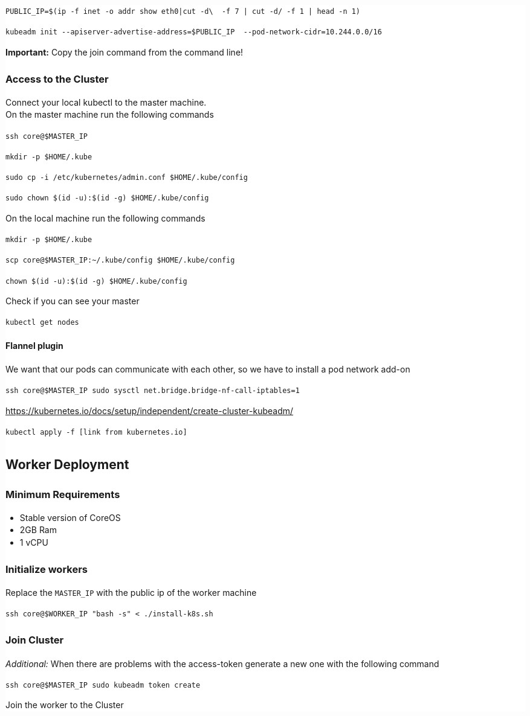 ```
PUBLIC_IP=$(ip -f inet -o addr show eth0|cut -d\  -f 7 | cut -d/ -f 1 | head -n 1)
```
```
kubeadm init --apiserver-advertise-address=$PUBLIC_IP  --pod-network-cidr=10.244.0.0/16
```
**Important:** Copy the join command from the command line!

### Access to the Cluster
Connect your local kubectl to the master machine.    
On the master machine run the following commands
```
ssh core@$MASTER_IP
```
```
mkdir -p $HOME/.kube
```
```
sudo cp -i /etc/kubernetes/admin.conf $HOME/.kube/config
```
```
sudo chown $(id -u):$(id -g) $HOME/.kube/config
```
On the local machine run the following commands
```
mkdir -p $HOME/.kube
```
```
scp core@$MASTER_IP:~/.kube/config $HOME/.kube/config
```
```
chown $(id -u):$(id -g) $HOME/.kube/config
```
Check if you can see your master
```
kubectl get nodes
```

#### Flannel plugin
We want that our pods can communicate with each other, so we have to install a pod network add-on
```
ssh core@$MASTER_IP sudo sysctl net.bridge.bridge-nf-call-iptables=1
```
https://kubernetes.io/docs/setup/independent/create-cluster-kubeadm/
```
kubectl apply -f [link from kubernetes.io]
```
## Worker Deployment
### Minimum Requirements
- Stable version of CoreOS
- 2GB Ram
- 1 vCPU  

### Initialize workers
Replace the `MASTER_IP` with the public ip of the worker machine
```
ssh core@$WORKER_IP "bash -s" < ./install-k8s.sh
```
### Join Cluster
*Additional:* When there are problems with the access-token generate a new one with the following command
```
ssh core@$MASTER_IP sudo kubeadm token create
```
Join the worker to the Cluster
```
```
